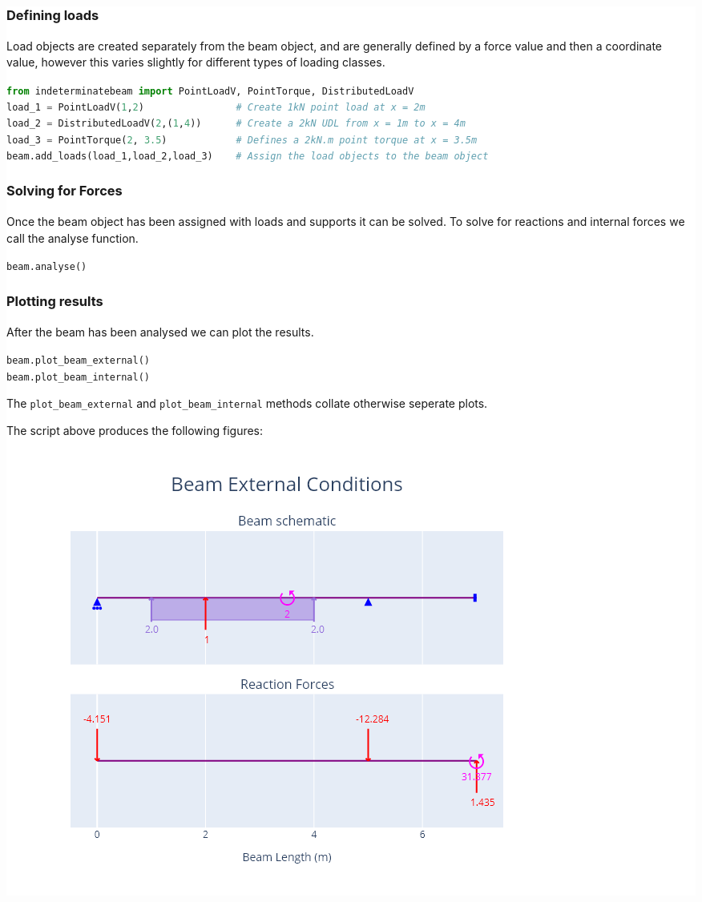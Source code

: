 ### Defining loads
Load objects are created separately from the beam object, and are generally defined by a force value and then a coordinate value, however this varies slightly for different types of loading classes.

```python
from indeterminatebeam import PointLoadV, PointTorque, DistributedLoadV
load_1 = PointLoadV(1,2)                # Create 1kN point load at x = 2m
load_2 = DistributedLoadV(2,(1,4))      # Create a 2kN UDL from x = 1m to x = 4m 
load_3 = PointTorque(2, 3.5)            # Defines a 2kN.m point torque at x = 3.5m
beam.add_loads(load_1,load_2,load_3)    # Assign the load objects to the beam object
```

### Solving for Forces
Once the beam object has been assigned with loads and supports it can be solved. To solve for reactions and internal forces we call the analyse function.

```python
beam.analyse()  
```

### Plotting results
After the beam has been analysed we can plot the results.

```python
beam.plot_beam_external()
beam.plot_beam_internal()
```

The `plot_beam_external` and `plot_beam_internal` methods collate otherwise seperate plots.

The script above produces the following figures:

![example_1_e](https://github.com/JesseBonanno/IndeterminateBeam/raw/main/docs/examples/readme_example_external.png)
